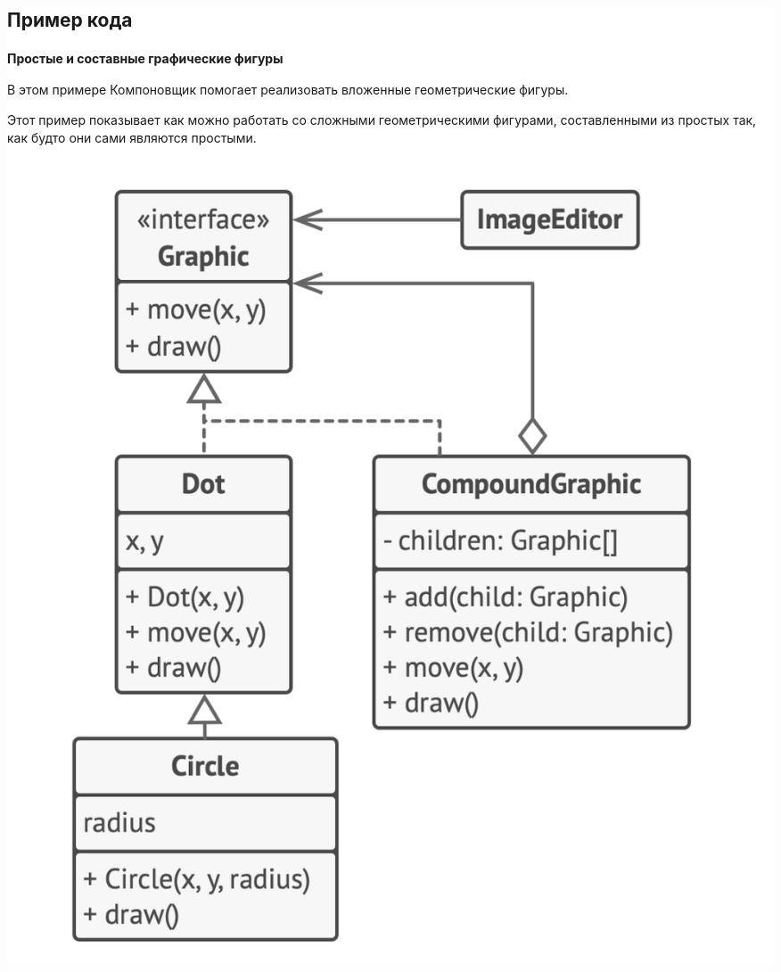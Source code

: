 ## Пример кода

**Простые и составные графические фигуры**

В этом примере Компоновщик помогает реализовать вложенные геометрические фигуры.

Этот пример показывает как можно работать со сложными геометрическими фигурами,
составленными из простых так, как будто они сами являются простыми.

![composite_example.png](/img/design_pattern/design_patterns/composite_example.png)
